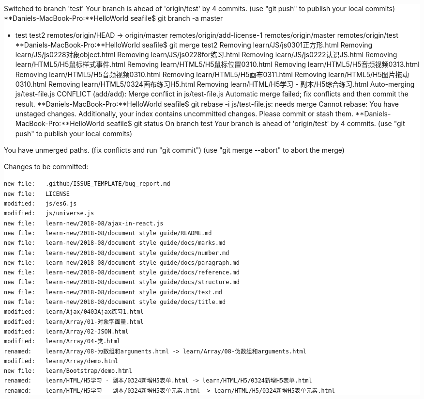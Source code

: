   Switched to branch 'test'
  Your branch is ahead of 'origin/test' by 4 commits.
  (use "git push" to publish your local commits)
  **Daniels-MacBook-Pro:**HelloWorld seafile$ git branch -a
  master
* test
  test2
  remotes/origin/HEAD -> origin/master
  remotes/origin/add-license-1
  remotes/origin/master
  remotes/origin/test
  **Daniels-MacBook-Pro:**HelloWorld seafile$ git merge test2
  Removing learn/JS/js0301正方形.html
  Removing learn/JS/js0228对象object.html
  Removing learn/JS/js0228for练习.html
  Removing learn/JS/js0222认识JS.html
  Removing learn/HTML5/H5鼠标样式事件.html
  Removing learn/HTML5/H5鼠标位置0310.html
  Removing learn/HTML5/H5音频视频0313.html
  Removing learn/HTML5/H5音频视频0310.html
  Removing learn/HTML5/H5画布0311.html
  Removing learn/HTML5/H5图片拖动0310.html
  Removing learn/HTML5/0324画布练习H5.html
  Removing learn/HTML/H5学习 - 副本/H5综合练习.html
  Auto-merging js/test-file.js
  CONFLICT (add/add): Merge conflict in js/test-file.js
  Automatic merge failed; fix conflicts and then commit the result.
  **Daniels-MacBook-Pro:**HelloWorld seafile$ git rebase -i 
  js/test-file.js: needs merge
  Cannot rebase: You have unstaged changes.
  Additionally, your index contains uncommitted changes.
  Please commit or stash them.
  **Daniels-MacBook-Pro:**HelloWorld seafile$ git status
  On branch test
  Your branch is ahead of 'origin/test' by 4 commits.
  (use "git push" to publish your local commits)

You have unmerged paths.
  (fix conflicts and run "git commit")
  (use "git merge --abort" to abort the merge)

Changes to be committed:

	new file:   .github/ISSUE_TEMPLATE/bug_report.md
	new file:   LICENSE
	modified:   js/es6.js
	modified:   js/universe.js
	new file:   learn-new/2018-08/ajax-in-react.js
	new file:   learn-new/2018-08/document style guide/README.md
	new file:   learn-new/2018-08/document style guide/docs/marks.md
	new file:   learn-new/2018-08/document style guide/docs/number.md
	new file:   learn-new/2018-08/document style guide/docs/paragraph.md
	new file:   learn-new/2018-08/document style guide/docs/reference.md
	new file:   learn-new/2018-08/document style guide/docs/structure.md
	new file:   learn-new/2018-08/document style guide/docs/text.md
	new file:   learn-new/2018-08/document style guide/docs/title.md
	modified:   learn/Ajax/0403Ajax练习1.html
	modified:   learn/Array/01-对象字面量.html
	modified:   learn/Array/02-JSON.html
	modified:   learn/Array/04-类.html
	renamed:    learn/Array/08-为数组和arguments.html -> learn/Array/08-伪数组和arguments.html
	modified:   learn/Array/demo.html
	new file:   learn/Bootstrap/demo.html
	renamed:    learn/HTML/H5学习 - 副本/0324新增H5表单.html -> learn/HTML/H5/0324新增H5表单.html
	renamed:    learn/HTML/H5学习 - 副本/0324新增H5表单元素.html -> learn/HTML/H5/0324新增H5表单元素.html